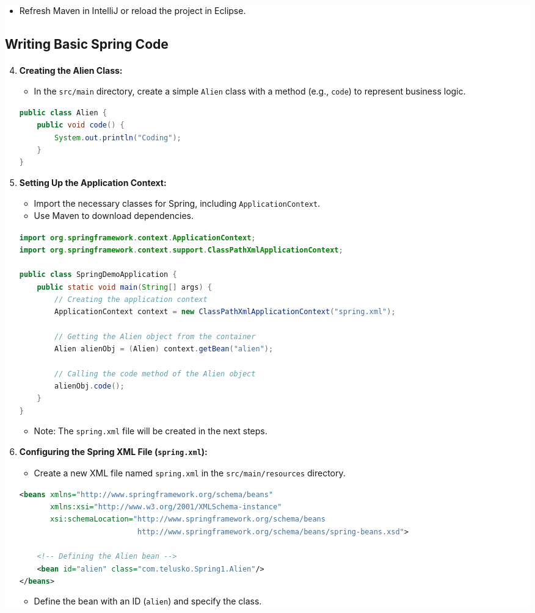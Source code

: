    - Refresh Maven in IntelliJ or reload the project in Eclipse.

## Writing Basic Spring Code

4. **Creating the Alien Class:**
   - In the `src/main` directory, create a simple `Alien` class with a method (e.g., `code`) to represent business logic.

   ```java
   public class Alien {
       public void code() {
           System.out.println("Coding");
       }
   }
   ```

5. **Setting Up the Application Context:**
   - Import the necessary classes for Spring, including `ApplicationContext`.
   - Use Maven to download dependencies.

   ```java
   import org.springframework.context.ApplicationContext;
   import org.springframework.context.support.ClassPathXmlApplicationContext;

   public class SpringDemoApplication {
       public static void main(String[] args) {
           // Creating the application context
           ApplicationContext context = new ClassPathXmlApplicationContext("spring.xml");

           // Getting the Alien object from the container
           Alien alienObj = (Alien) context.getBean("alien");

           // Calling the code method of the Alien object
           alienObj.code();
       }
   }
   ```

   - Note: The `spring.xml` file will be created in the next steps.

6. **Configuring the Spring XML File (`spring.xml`):**
   - Create a new XML file named `spring.xml` in the `src/main/resources` directory.

   ```xml
   <beans xmlns="http://www.springframework.org/schema/beans"
          xmlns:xsi="http://www.w3.org/2001/XMLSchema-instance"
          xsi:schemaLocation="http://www.springframework.org/schema/beans
                              http://www.springframework.org/schema/beans/spring-beans.xsd">

       <!-- Defining the Alien bean -->
       <bean id="alien" class="com.telusko.Spring1.Alien"/>
   </beans>
   ```

   - Define the bean with an ID (`alien`) and specify the class.
